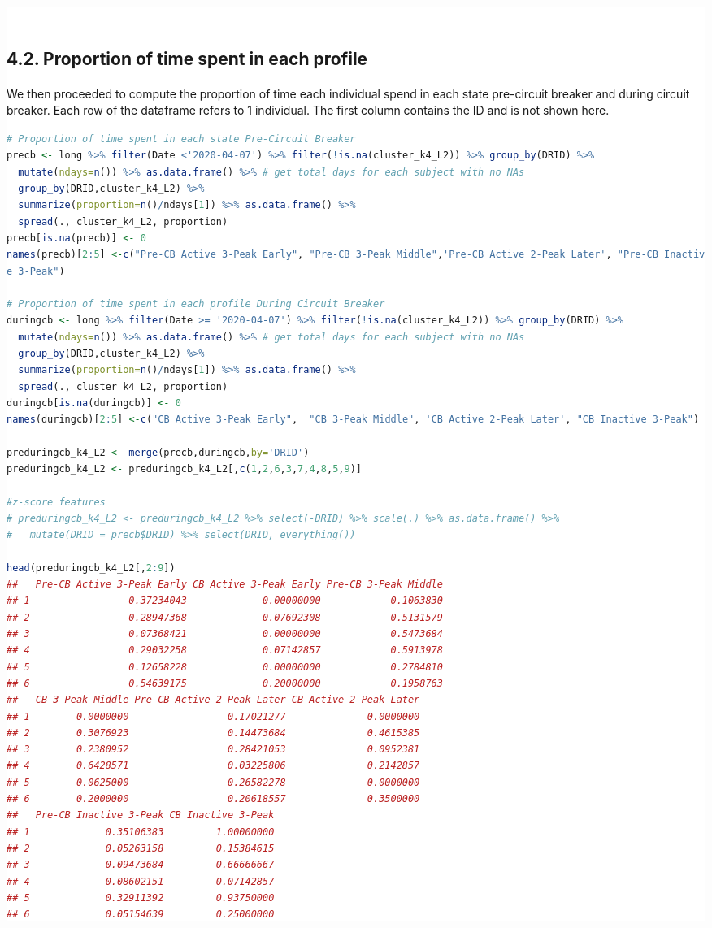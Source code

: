 <br>

## 4.2. Proportion of time spent in each profile

We then proceeded to compute the proportion of time each individual
spend in each state pre-circuit breaker and during circuit breaker. Each
row of the dataframe refers to 1 individual. The first column contains
the ID and is not shown here.

``` r
# Proportion of time spent in each state Pre-Circuit Breaker
precb <- long %>% filter(Date <'2020-04-07') %>% filter(!is.na(cluster_k4_L2)) %>% group_by(DRID) %>% 
  mutate(ndays=n()) %>% as.data.frame() %>% # get total days for each subject with no NAs
  group_by(DRID,cluster_k4_L2) %>% 
  summarize(proportion=n()/ndays[1]) %>% as.data.frame() %>%
  spread(., cluster_k4_L2, proportion) 
precb[is.na(precb)] <- 0
names(precb)[2:5] <-c("Pre-CB Active 3-Peak Early", "Pre-CB 3-Peak Middle",'Pre-CB Active 2-Peak Later', "Pre-CB Inactive 3-Peak")

# Proportion of time spent in each profile During Circuit Breaker
duringcb <- long %>% filter(Date >= '2020-04-07') %>% filter(!is.na(cluster_k4_L2)) %>% group_by(DRID) %>% 
  mutate(ndays=n()) %>% as.data.frame() %>% # get total days for each subject with no NAs
  group_by(DRID,cluster_k4_L2) %>% 
  summarize(proportion=n()/ndays[1]) %>% as.data.frame() %>%
  spread(., cluster_k4_L2, proportion)
duringcb[is.na(duringcb)] <- 0
names(duringcb)[2:5] <-c("CB Active 3-Peak Early",  "CB 3-Peak Middle", 'CB Active 2-Peak Later', "CB Inactive 3-Peak")

preduringcb_k4_L2 <- merge(precb,duringcb,by='DRID')
preduringcb_k4_L2 <- preduringcb_k4_L2[,c(1,2,6,3,7,4,8,5,9)]

#z-score features
# preduringcb_k4_L2 <- preduringcb_k4_L2 %>% select(-DRID) %>% scale(.) %>% as.data.frame() %>% 
#   mutate(DRID = precb$DRID) %>% select(DRID, everything())

head(preduringcb_k4_L2[,2:9])
##   Pre-CB Active 3-Peak Early CB Active 3-Peak Early Pre-CB 3-Peak Middle
## 1                 0.37234043             0.00000000            0.1063830
## 2                 0.28947368             0.07692308            0.5131579
## 3                 0.07368421             0.00000000            0.5473684
## 4                 0.29032258             0.07142857            0.5913978
## 5                 0.12658228             0.00000000            0.2784810
## 6                 0.54639175             0.20000000            0.1958763
##   CB 3-Peak Middle Pre-CB Active 2-Peak Later CB Active 2-Peak Later
## 1        0.0000000                 0.17021277              0.0000000
## 2        0.3076923                 0.14473684              0.4615385
## 3        0.2380952                 0.28421053              0.0952381
## 4        0.6428571                 0.03225806              0.2142857
## 5        0.0625000                 0.26582278              0.0000000
## 6        0.2000000                 0.20618557              0.3500000
##   Pre-CB Inactive 3-Peak CB Inactive 3-Peak
## 1             0.35106383         1.00000000
## 2             0.05263158         0.15384615
## 3             0.09473684         0.66666667
## 4             0.08602151         0.07142857
## 5             0.32911392         0.93750000
## 6             0.05154639         0.25000000
```
